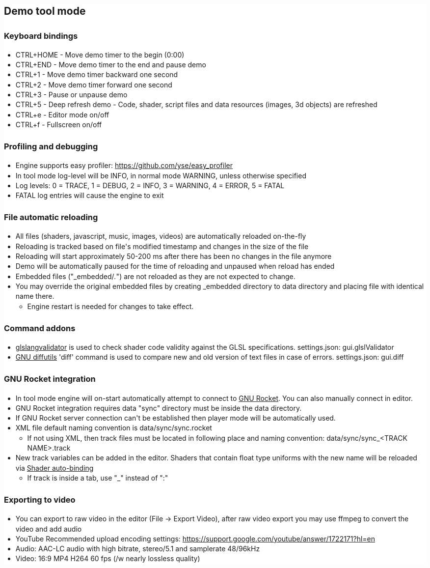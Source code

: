 ## Demo tool mode
### Keyboard bindings
* CTRL+HOME - Move demo timer to the begin (0:00)
* CTRL+END - Move demo timer to the end and pause demo
* CTRL+1 - Move demo timer backward one second
* CTRL+2 - Move demo timer forward one second
* CTRL+3 - Pause or unpause demo
* CTRL+5 - Deep refresh demo - Code, shader, script files and data resources (images, 3d objects) are refreshed
* CTRL+e - Editor mode on/off
* CTRL+f - Fullscreen on/off

### Profiling and debugging
* Engine supports easy profiler: https://github.com/yse/easy_profiler
* In tool mode log-level will be INFO, in normal mode WARNING, unless otherwise specified
* Log levels: 0 = TRACE, 1 = DEBUG, 2 = INFO, 3 = WARNING, 4 = ERROR, 5 = FATAL
* FATAL log entries will cause the engine to exit

### File automatic reloading
* All files (shaders, javascript, music, images, videos) are automatically reloaded on-the-fly
* Reloading is tracked based on file's modified timestamp and changes in the size of the file
* Reloading will start approximately 50-200 ms after there has been no changes in the file anymore
* Demo will be automatically paused for the time of reloading and unpaused when reload has ended
* Embedded files ("_embedded/*.*") are not reloaded as they are not expected to change.
* You may override the original embedded files by creating _embedded directory to data directory and placing file with identical name there.
  * Engine restart is needed for changes to take effect.

### Command addons
* [glslangvalidator](https://github.com/KhronosGroup/glslang/releases) is used to check shader code validity against the GLSL specifications. settings.json: gui.glslValidator
* [GNU diffutils](https://www.gnu.org/software/diffutils/) 'diff' command is used to compare new and old version of text files in case of errors. settings.json: gui.diff

### GNU Rocket integration
* In tool mode engine will on-start automatically attempt to connect to [GNU Rocket](https://github.com/kusma/rocket). You can also manually connect in editor.
* GNU Rocket integration requires data "sync" directory must be inside the data directory.
* If GNU Rocket server connection can't be established then player mode will be automatically used.
* XML file default naming convention is data/sync/sync.rocket
  * If not using XML, then track files must be located in following place and naming convention: data/sync/sync_&lt;TRACK NAME&gt;.track
* New track variables can be added in the editor. Shaders that contain float type uniforms with the new name will be reloaded via [Shader auto-binding](#uniform-autobinding)
  * If track is inside a tab, use "_" instead of ":"

### Exporting to video
* You can export to raw video in the editor (File -> Export Video), after raw video export you may use ffmpeg to convert the video and add audio
* YouTube Recommended upload encoding settings: https://support.google.com/youtube/answer/1722171?hl=en
* Audio: AAC-LC audio with high bitrate, stereo/5.1 and samplerate 48/96kHz
* Video: 16:9 MP4 H264 60 fps (/w nearly lossless quality)
